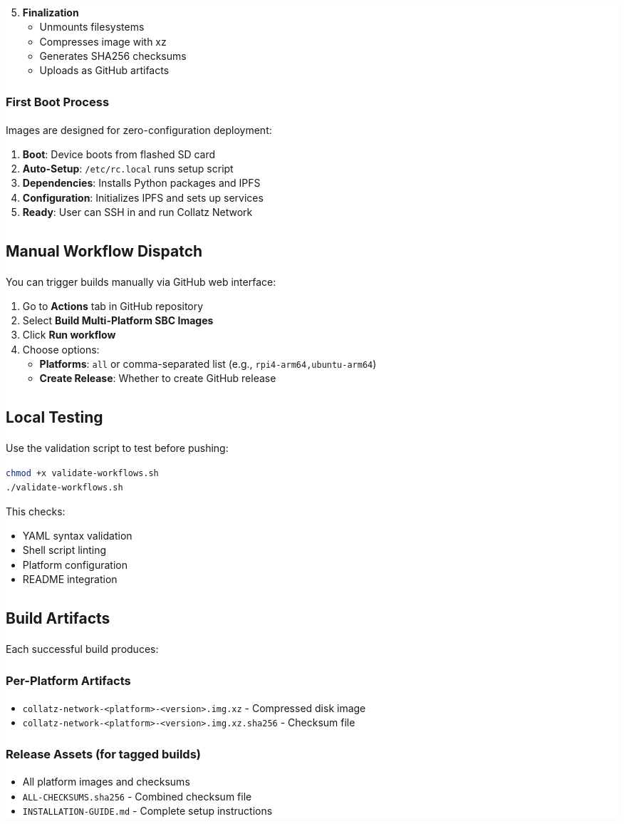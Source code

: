 5. **Finalization**
   - Unmounts filesystems
   - Compresses image with xz
   - Generates SHA256 checksums
   - Uploads as GitHub artifacts

### First Boot Process

Images are designed for zero-configuration deployment:

1. **Boot**: Device boots from flashed SD card
2. **Auto-Setup**: `/etc/rc.local` runs setup script
3. **Dependencies**: Installs Python packages and IPFS
4. **Configuration**: Initializes IPFS and sets up services
5. **Ready**: User can SSH in and run Collatz Network

## Manual Workflow Dispatch

You can trigger builds manually via GitHub web interface:

1. Go to **Actions** tab in GitHub repository
2. Select **Build Multi-Platform SBC Images**
3. Click **Run workflow**
4. Choose options:
   - **Platforms**: `all` or comma-separated list (e.g., `rpi4-arm64,ubuntu-arm64`)
   - **Create Release**: Whether to create GitHub release

## Local Testing

Use the validation script to test before pushing:

```bash
chmod +x validate-workflows.sh
./validate-workflows.sh
```

This checks:
- YAML syntax validation
- Shell script linting
- Platform configuration
- README integration

## Build Artifacts

Each successful build produces:

### Per-Platform Artifacts
- `collatz-network-<platform>-<version>.img.xz` - Compressed disk image
- `collatz-network-<platform>-<version>.img.xz.sha256` - Checksum file

### Release Assets (for tagged builds)
- All platform images and checksums
- `ALL-CHECKSUMS.sha256` - Combined checksum file
- `INSTALLATION-GUIDE.md` - Complete setup instructions
